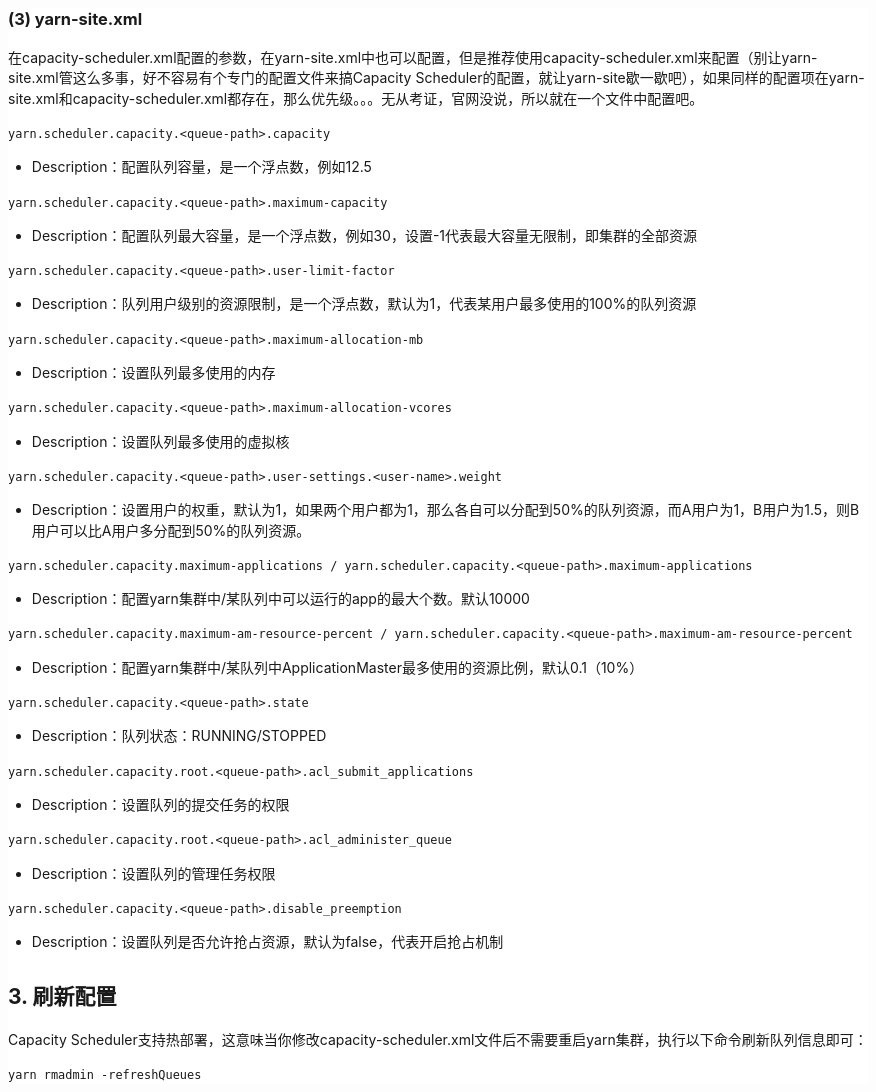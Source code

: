 ### (3) yarn-site.xml

在capacity-scheduler.xml配置的参数，在yarn-site.xml中也可以配置，但是推荐使用capacity-scheduler.xml来配置（别让yarn-site.xml管这么多事，好不容易有个专门的配置文件来搞Capacity Scheduler的配置，就让yarn-site歇一歇吧），如果同样的配置项在yarn-site.xml和capacity-scheduler.xml都存在，那么优先级。。。无从考证，官网没说，所以就在一个文件中配置吧。

`yarn.scheduler.capacity.<queue-path>.capacity`

* Description：配置队列容量，是一个浮点数，例如12.5

`yarn.scheduler.capacity.<queue-path>.maximum-capacity`

* Description：配置队列最大容量，是一个浮点数，例如30，设置-1代表最大容量无限制，即集群的全部资源

`yarn.scheduler.capacity.<queue-path>.user-limit-factor`

* Description：队列用户级别的资源限制，是一个浮点数，默认为1，代表某用户最多使用的100%的队列资源

`yarn.scheduler.capacity.<queue-path>.maximum-allocation-mb`

* Description：设置队列最多使用的内存

`yarn.scheduler.capacity.<queue-path>.maximum-allocation-vcores`

* Description：设置队列最多使用的虚拟核

`yarn.scheduler.capacity.<queue-path>.user-settings.<user-name>.weight`

* Description：设置用户的权重，默认为1，如果两个用户都为1，那么各自可以分配到50%的队列资源，而A用户为1，B用户为1.5，则B用户可以比A用户多分配到50%的队列资源。    

`yarn.scheduler.capacity.maximum-applications / yarn.scheduler.capacity.<queue-path>.maximum-applications`

* Description：配置yarn集群中/某队列中可以运行的app的最大个数。默认10000

`yarn.scheduler.capacity.maximum-am-resource-percent / yarn.scheduler.capacity.<queue-path>.maximum-am-resource-percent`

* Description：配置yarn集群中/某队列中ApplicationMaster最多使用的资源比例，默认0.1（10%）

`yarn.scheduler.capacity.<queue-path>.state`

* Description：队列状态：RUNNING/STOPPED

`yarn.scheduler.capacity.root.<queue-path>.acl_submit_applications`

* Description：设置队列的提交任务的权限

`yarn.scheduler.capacity.root.<queue-path>.acl_administer_queue`

* Description：设置队列的管理任务权限

`yarn.scheduler.capacity.<queue-path>.disable_preemption`

* Description：设置队列是否允许抢占资源，默认为false，代表开启抢占机制

## 3. 刷新配置

Capacity Scheduler支持热部署，这意味当你修改capacity-scheduler.xml文件后不需要重启yarn集群，执行以下命令刷新队列信息即可：

```
yarn rmadmin -refreshQueues
```




